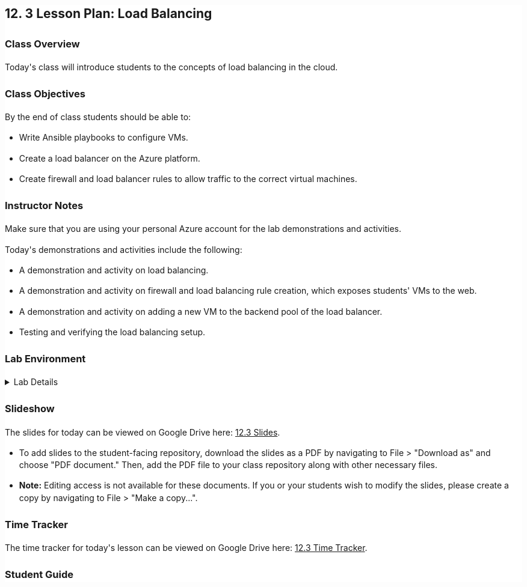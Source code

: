 ## 12. 3 Lesson Plan: Load Balancing 

### Class Overview

Today's class will introduce students to the concepts of load balancing in the cloud.

### Class Objectives

By the end of class students should be able to:

- Write Ansible playbooks to configure VMs.

- Create a load balancer on the Azure platform.

- Create firewall and load balancer rules to allow traffic to the correct virtual machines.


### Instructor Notes

Make sure that you are using your personal Azure account for the lab demonstrations and activities.

Today's demonstrations and activities include the following:

- A demonstration and activity on load balancing.

- A demonstration and activity on firewall and load balancing rule creation, which exposes students' VMs to the web.

- A demonstration and activity on adding a new VM to the backend pool of the load balancer.

- Testing and verifying the load balancing setup.


### Lab Environment 

<details><summary>Lab Details</summary></details>



### Slideshow

The slides for today can be viewed on Google Drive here: [12.3 Slides](https://docs.google.com/presentation/d/1pgBTw3ZW4yIpSVEnHNvYlwmb7kuvp2ytJmSzU-HxYyA/edit).

- To add slides to the student-facing repository, download the slides as a PDF by navigating to File > "Download as" and choose "PDF document." Then, add the PDF file to your class repository along with other necessary files.

- **Note:** Editing access is not available for these documents. If you or your students wish to modify the slides, please create a copy by navigating to File > "Make a copy...".

### Time Tracker

The time tracker for today's lesson can be viewed on Google Drive here: [12.3 Time Tracker](https://docs.google.com/spreadsheets/d/1D-rEaPZXDy-9Ly9LHGakfGXP0gJdBRHAiSXFw8u7Udo/edit#gid=1047115118).

### Student Guide
